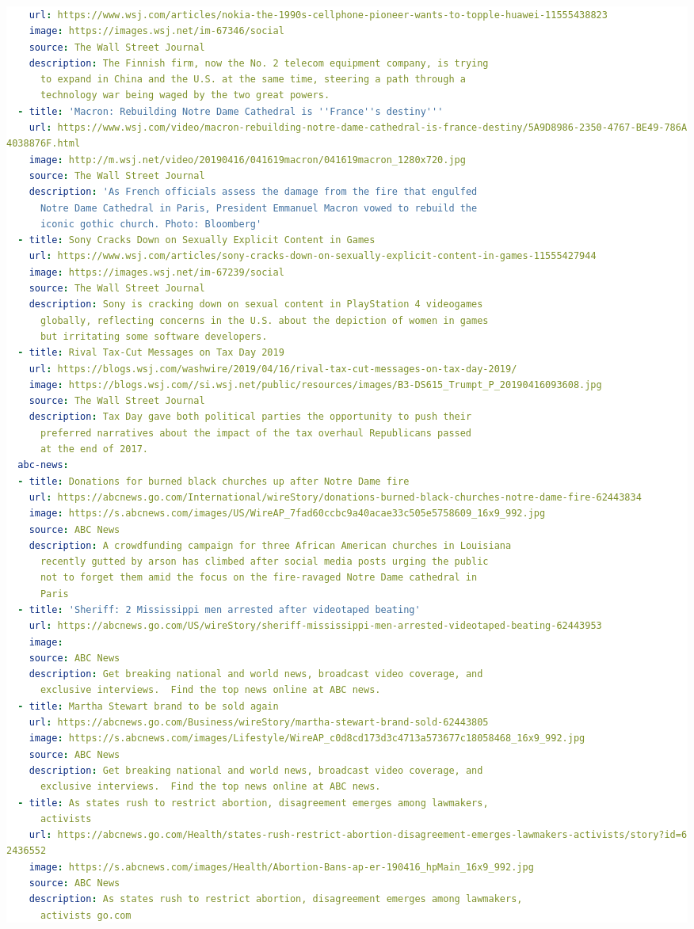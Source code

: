 ```yaml
    url: https://www.wsj.com/articles/nokia-the-1990s-cellphone-pioneer-wants-to-topple-huawei-11555438823
    image: https://images.wsj.net/im-67346/social
    source: The Wall Street Journal
    description: The Finnish firm, now the No. 2 telecom equipment company, is trying
      to expand in China and the U.S. at the same time, steering a path through a
      technology war being waged by the two great powers.
  - title: 'Macron: Rebuilding Notre Dame Cathedral is ''France''s destiny'''
    url: https://www.wsj.com/video/macron-rebuilding-notre-dame-cathedral-is-france-destiny/5A9D8986-2350-4767-BE49-786A4038876F.html
    image: http://m.wsj.net/video/20190416/041619macron/041619macron_1280x720.jpg
    source: The Wall Street Journal
    description: 'As French officials assess the damage from the fire that engulfed
      Notre Dame Cathedral in Paris, President Emmanuel Macron vowed to rebuild the
      iconic gothic church. Photo: Bloomberg'
  - title: Sony Cracks Down on Sexually Explicit Content in Games
    url: https://www.wsj.com/articles/sony-cracks-down-on-sexually-explicit-content-in-games-11555427944
    image: https://images.wsj.net/im-67239/social
    source: The Wall Street Journal
    description: Sony is cracking down on sexual content in PlayStation 4 videogames
      globally, reflecting concerns in the U.S. about the depiction of women in games
      but irritating some software developers.
  - title: Rival Tax-Cut Messages on Tax Day 2019
    url: https://blogs.wsj.com/washwire/2019/04/16/rival-tax-cut-messages-on-tax-day-2019/
    image: https://blogs.wsj.com//si.wsj.net/public/resources/images/B3-DS615_Trumpt_P_20190416093608.jpg
    source: The Wall Street Journal
    description: Tax Day gave both political parties the opportunity to push their
      preferred narratives about the impact of the tax overhaul Republicans passed
      at the end of 2017.
  abc-news:
  - title: Donations for burned black churches up after Notre Dame fire
    url: https://abcnews.go.com/International/wireStory/donations-burned-black-churches-notre-dame-fire-62443834
    image: https://s.abcnews.com/images/US/WireAP_7fad60ccbc9a40acae33c505e5758609_16x9_992.jpg
    source: ABC News
    description: A crowdfunding campaign for three African American churches in Louisiana
      recently gutted by arson has climbed after social media posts urging the public
      not to forget them amid the focus on the fire-ravaged Notre Dame cathedral in
      Paris
  - title: 'Sheriff: 2 Mississippi men arrested after videotaped beating'
    url: https://abcnews.go.com/US/wireStory/sheriff-mississippi-men-arrested-videotaped-beating-62443953
    image: 
    source: ABC News
    description: Get breaking national and world news, broadcast video coverage, and
      exclusive interviews.  Find the top news online at ABC news.
  - title: Martha Stewart brand to be sold again
    url: https://abcnews.go.com/Business/wireStory/martha-stewart-brand-sold-62443805
    image: https://s.abcnews.com/images/Lifestyle/WireAP_c0d8cd173d3c4713a573677c18058468_16x9_992.jpg
    source: ABC News
    description: Get breaking national and world news, broadcast video coverage, and
      exclusive interviews.  Find the top news online at ABC news.
  - title: As states rush to restrict abortion, disagreement emerges among lawmakers,
      activists
    url: https://abcnews.go.com/Health/states-rush-restrict-abortion-disagreement-emerges-lawmakers-activists/story?id=62436552
    image: https://s.abcnews.com/images/Health/Abortion-Bans-ap-er-190416_hpMain_16x9_992.jpg
    source: ABC News
    description: As states rush to restrict abortion, disagreement emerges among lawmakers,
      activists go.com
```